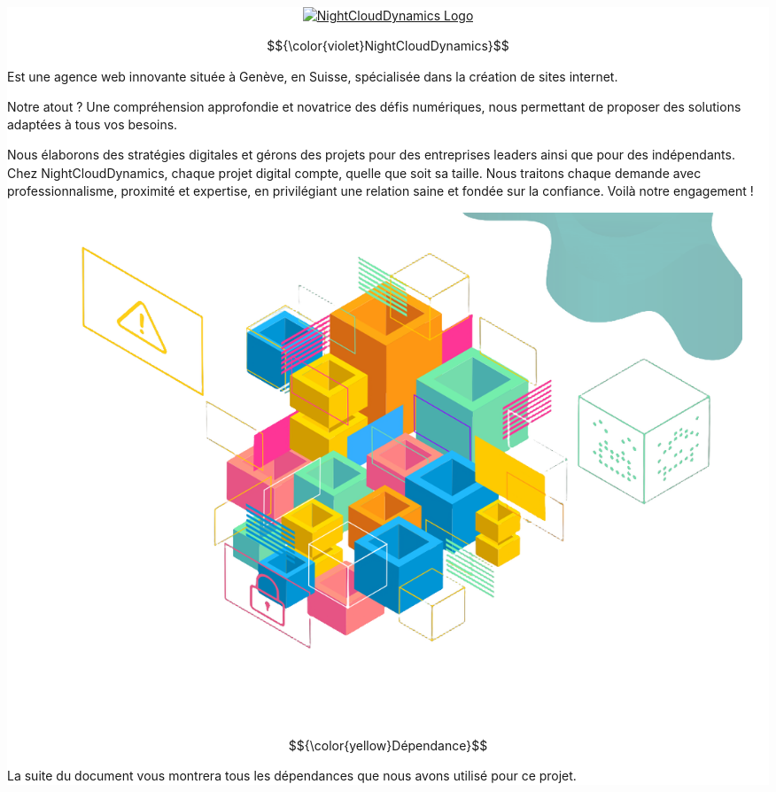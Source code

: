 <p align="center"><a href="https://nightclouddynamics.ch" target="_blank"><img src="README/img/NCDLogoTransparentWhite.png" width="800" alt="NightCloudDynamics Logo"></a></p>

$${\color{violet}NightCloudDynamics}$$  


Est une agence web innovante située à Genève, en Suisse, spécialisée dans la création de sites internet.

Notre atout ? Une compréhension approfondie et novatrice des défis numériques, nous permettant de proposer des solutions adaptées à tous vos besoins.

Nous élaborons des stratégies digitales et gérons des projets pour des entreprises leaders ainsi que pour des indépendants. Chez NightCloudDynamics, chaque projet digital compte, quelle que soit sa taille. Nous traitons chaque demande avec professionnalisme, proximité et expertise, en privilégiant une relation saine et fondée sur la confiance. Voilà notre engagement !

<p align="center"><a target="_blank"><img src="README/img/DependencyTransparent.png" width="800" alt="Dependency Image"></a></p>

$${\color{yellow}Dépendance}$$  

La suite du document vous montrera tous les dépendances que nous avons utilisé pour ce projet. 
